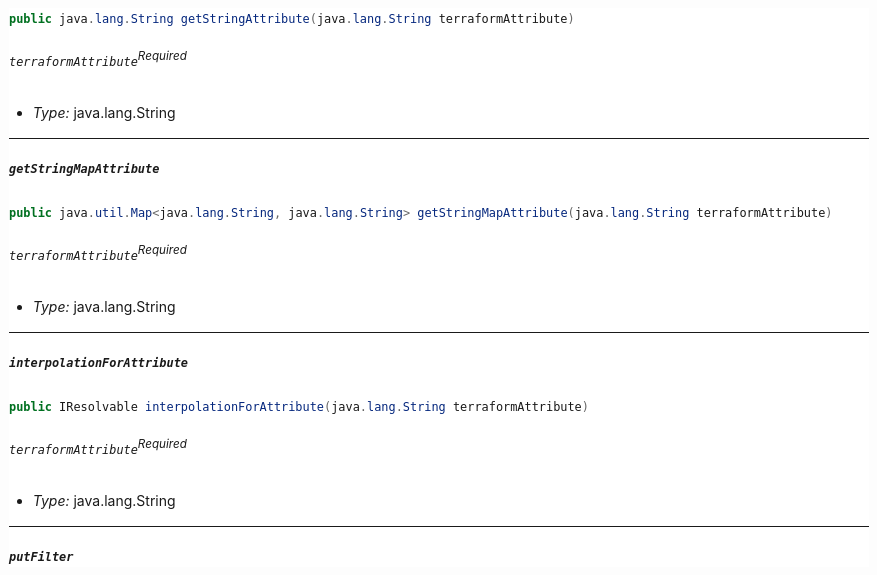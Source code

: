 ```java
public java.lang.String getStringAttribute(java.lang.String terraformAttribute)
```

###### `terraformAttribute`<sup>Required</sup> <a name="terraformAttribute" id="rhizo-co-terraform-provider-oci.dataOciMeteringComputationUsageStatementEmailRecipientsGroups.DataOciMeteringComputationUsageStatementEmailRecipientsGroups.getStringAttribute.parameter.terraformAttribute"></a>

- *Type:* java.lang.String

---

##### `getStringMapAttribute` <a name="getStringMapAttribute" id="rhizo-co-terraform-provider-oci.dataOciMeteringComputationUsageStatementEmailRecipientsGroups.DataOciMeteringComputationUsageStatementEmailRecipientsGroups.getStringMapAttribute"></a>

```java
public java.util.Map<java.lang.String, java.lang.String> getStringMapAttribute(java.lang.String terraformAttribute)
```

###### `terraformAttribute`<sup>Required</sup> <a name="terraformAttribute" id="rhizo-co-terraform-provider-oci.dataOciMeteringComputationUsageStatementEmailRecipientsGroups.DataOciMeteringComputationUsageStatementEmailRecipientsGroups.getStringMapAttribute.parameter.terraformAttribute"></a>

- *Type:* java.lang.String

---

##### `interpolationForAttribute` <a name="interpolationForAttribute" id="rhizo-co-terraform-provider-oci.dataOciMeteringComputationUsageStatementEmailRecipientsGroups.DataOciMeteringComputationUsageStatementEmailRecipientsGroups.interpolationForAttribute"></a>

```java
public IResolvable interpolationForAttribute(java.lang.String terraformAttribute)
```

###### `terraformAttribute`<sup>Required</sup> <a name="terraformAttribute" id="rhizo-co-terraform-provider-oci.dataOciMeteringComputationUsageStatementEmailRecipientsGroups.DataOciMeteringComputationUsageStatementEmailRecipientsGroups.interpolationForAttribute.parameter.terraformAttribute"></a>

- *Type:* java.lang.String

---

##### `putFilter` <a name="putFilter" id="rhizo-co-terraform-provider-oci.dataOciMeteringComputationUsageStatementEmailRecipientsGroups.DataOciMeteringComputationUsageStatementEmailRecipientsGroups.putFilter"></a>
